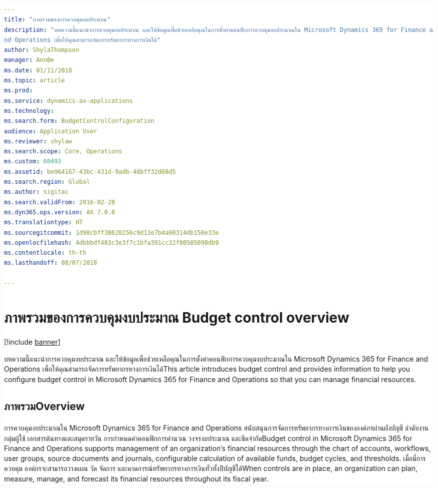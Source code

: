 ```yaml
---
title: "ภาพรวมของการควบคุมงบประมาณ"
description: "บทความนี้แนะนำการควบคุมงบประมาณ และให้ข้อมูลเพื่อช่วยเหลือคุณในการตั้งค่าคอนฟิกการควบคุมงบประมาณใน Microsoft Dynamics 365 for Finance and Operations เพื่อให้คุณสามารถจัดการทรัพยากรทางการเงินได้"
author: ShylaThompson
manager: AnnBe
ms.date: 01/11/2018
ms.topic: article
ms.prod: 
ms.service: dynamics-ax-applications
ms.technology: 
ms.search.form: BudgetControlConfiguration
audience: Application User
ms.reviewer: shylaw
ms.search.scope: Core, Operations
ms.custom: 60493
ms.assetid: be964167-43bc-431d-9adb-48bff32d68d5
ms.search.region: Global
ms.author: sigitac
ms.search.validFrom: 2016-02-28
ms.dyn365.ops.version: AX 7.0.0
ms.translationtype: HT
ms.sourcegitcommit: 1d98cbff30620256c9d13e7b4a90314db150e33e
ms.openlocfilehash: 4dbbbdf403c3e3f7c1bfa391cc32f80505098db9
ms.contentlocale: th-th
ms.lasthandoff: 08/07/2018

---
```


# <a name="budget-control-overview"></a><span data-ttu-id="7f0ea-103">ภาพรวมของการควบคุมงบประมาณ </span><span class="sxs-lookup"><span data-stu-id="7f0ea-103">Budget control overview</span></span>

[!include [banner](../includes/banner.md)]

<span data-ttu-id="7f0ea-104">บทความนี้แนะนำการควบคุมงบประมาณ และให้ข้อมูลเพื่อช่วยเหลือคุณในการตั้งค่าคอนฟิกการควบคุมงบประมาณใน Microsoft Dynamics 365 for Finance and Operations เพื่อให้คุณสามารถจัดการทรัพยากรทางการเงินได้</span><span class="sxs-lookup"><span data-stu-id="7f0ea-104">This article introduces budget control and provides information to help you configure budget control in Microsoft Dynamics 365 for Finance and Operations so that you can manage financial resources.</span></span>

<a name="overview"></a><span data-ttu-id="7f0ea-105">ภาพรวม</span><span class="sxs-lookup"><span data-stu-id="7f0ea-105">Overview</span></span>
--------

<span data-ttu-id="7f0ea-106">การควบคุมงบประมาณใน Microsoft Dynamics 365 for Finance and Operations สนับสนุนการจัดการทรัพยากรทางการเงินขององค์กรผ่านผังบัญชี ลำดับงาน กลุ่มผู้ใช้ เอกสารต้นทางและสมุดรายวัน การกำหนดค่าคอนฟิกการคำนวณ วงจรงบประมาณ และขีดจำกัด</span><span class="sxs-lookup"><span data-stu-id="7f0ea-106">Budget control in Microsoft Dynamics 365 for Finance and Operations supports management of an organization’s financial resources through the chart of accounts, workflows, user groups, source documents and journals, configurable calculation of available funds, budget cycles, and thresholds.</span></span> <span data-ttu-id="7f0ea-107">เมื่อมี่การควบคุม องค์กรจะสามารถวางแผน วัด จัดการ และคาดการณ์ทรัพยากรทางการเงินทั่วทั้งปีบัญชีได้</span><span class="sxs-lookup"><span data-stu-id="7f0ea-107">When controls are in place, an organization can plan, measure, manage, and forecast its financial resources throughout its fiscal year.</span></span> 
